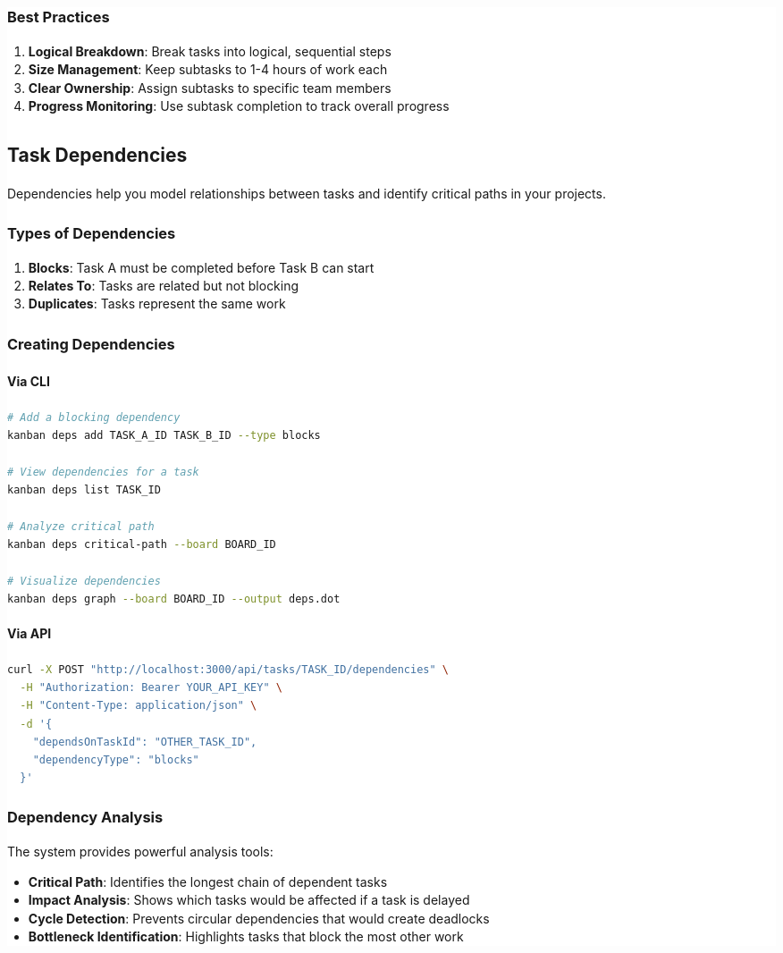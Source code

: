 ### Best Practices

1. **Logical Breakdown**: Break tasks into logical, sequential steps
2. **Size Management**: Keep subtasks to 1-4 hours of work each
3. **Clear Ownership**: Assign subtasks to specific team members
4. **Progress Monitoring**: Use subtask completion to track overall progress

## Task Dependencies

Dependencies help you model relationships between tasks and identify critical paths in your projects.

### Types of Dependencies

1. **Blocks**: Task A must be completed before Task B can start
2. **Relates To**: Tasks are related but not blocking
3. **Duplicates**: Tasks represent the same work

### Creating Dependencies

#### Via CLI
```bash
# Add a blocking dependency
kanban deps add TASK_A_ID TASK_B_ID --type blocks

# View dependencies for a task
kanban deps list TASK_ID

# Analyze critical path
kanban deps critical-path --board BOARD_ID

# Visualize dependencies
kanban deps graph --board BOARD_ID --output deps.dot
```

#### Via API
```bash
curl -X POST "http://localhost:3000/api/tasks/TASK_ID/dependencies" \
  -H "Authorization: Bearer YOUR_API_KEY" \
  -H "Content-Type: application/json" \
  -d '{
    "dependsOnTaskId": "OTHER_TASK_ID",
    "dependencyType": "blocks"
  }'
```

### Dependency Analysis

The system provides powerful analysis tools:

- **Critical Path**: Identifies the longest chain of dependent tasks
- **Impact Analysis**: Shows which tasks would be affected if a task is delayed
- **Cycle Detection**: Prevents circular dependencies that would create deadlocks
- **Bottleneck Identification**: Highlights tasks that block the most other work
